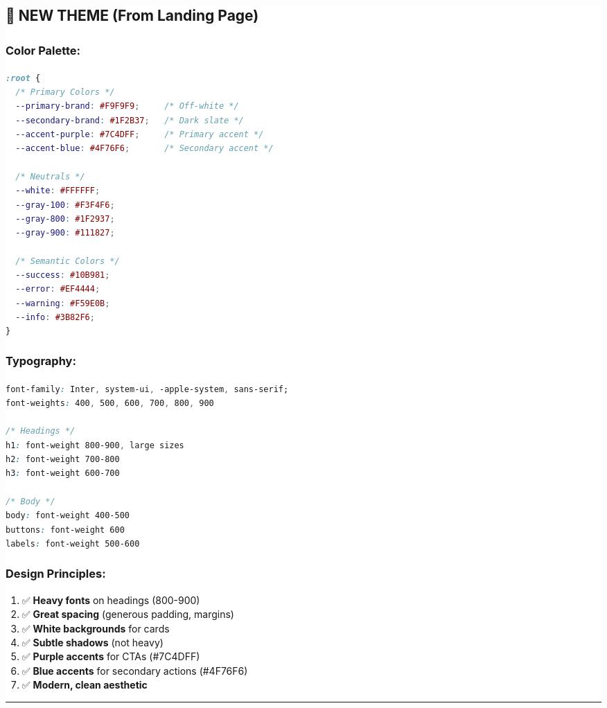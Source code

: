
## 🎨 **NEW THEME (From Landing Page)**

### **Color Palette**:
```css
:root {
  /* Primary Colors */
  --primary-brand: #F9F9F9;     /* Off-white */
  --secondary-brand: #1F2B37;   /* Dark slate */
  --accent-purple: #7C4DFF;     /* Primary accent */
  --accent-blue: #4F76F6;       /* Secondary accent */
  
  /* Neutrals */
  --white: #FFFFFF;
  --gray-100: #F3F4F6;
  --gray-800: #1F2937;
  --gray-900: #111827;
  
  /* Semantic Colors */
  --success: #10B981;
  --error: #EF4444;
  --warning: #F59E0B;
  --info: #3B82F6;
}
```

### **Typography**:
```css
font-family: Inter, system-ui, -apple-system, sans-serif;
font-weights: 400, 500, 600, 700, 800, 900

/* Headings */
h1: font-weight 800-900, large sizes
h2: font-weight 700-800
h3: font-weight 600-700

/* Body */
body: font-weight 400-500
buttons: font-weight 600
labels: font-weight 500-600
```

### **Design Principles**:
1. ✅ **Heavy fonts** on headings (800-900)
2. ✅ **Great spacing** (generous padding, margins)
3. ✅ **White backgrounds** for cards
4. ✅ **Subtle shadows** (not heavy)
5. ✅ **Purple accents** for CTAs (#7C4DFF)
6. ✅ **Blue accents** for secondary actions (#4F76F6)
7. ✅ **Modern, clean aesthetic**

---